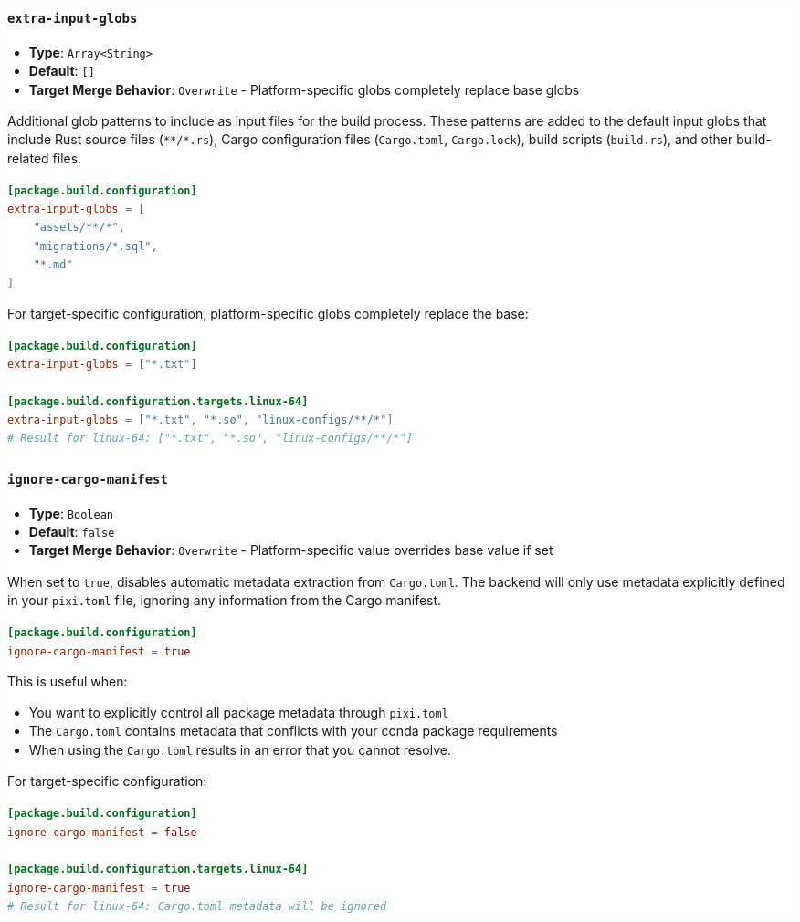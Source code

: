 
### `extra-input-globs`

- **Type**: `Array<String>`
- **Default**: `[]`
- **Target Merge Behavior**: `Overwrite` - Platform-specific globs completely replace base globs

Additional glob patterns to include as input files for the build process. These patterns are added to the default input globs that include Rust source files (`**/*.rs`), Cargo configuration files (`Cargo.toml`, `Cargo.lock`), build scripts (`build.rs`), and other build-related files.

```toml
[package.build.configuration]
extra-input-globs = [
    "assets/**/*",
    "migrations/*.sql",
    "*.md"
]
```

For target-specific configuration, platform-specific globs completely replace the base:

```toml
[package.build.configuration]
extra-input-globs = ["*.txt"]

[package.build.configuration.targets.linux-64]
extra-input-globs = ["*.txt", "*.so", "linux-configs/**/*"]
# Result for linux-64: ["*.txt", "*.so", "linux-configs/**/*"]
```

### `ignore-cargo-manifest`

- **Type**: `Boolean`
- **Default**: `false`
- **Target Merge Behavior**: `Overwrite` - Platform-specific value overrides base value if set

When set to `true`, disables automatic metadata extraction from `Cargo.toml`.
The backend will only use metadata explicitly defined in your `pixi.toml` file, ignoring any information from the Cargo manifest.

```toml
[package.build.configuration]
ignore-cargo-manifest = true
```

This is useful when:

- You want to explicitly control all package metadata through `pixi.toml`
- The `Cargo.toml` contains metadata that conflicts with your conda package requirements
- When using the `Cargo.toml` results in an error that you cannot resolve.

For target-specific configuration:

```toml
[package.build.configuration]
ignore-cargo-manifest = false

[package.build.configuration.targets.linux-64]
ignore-cargo-manifest = true
# Result for linux-64: Cargo.toml metadata will be ignored
```
